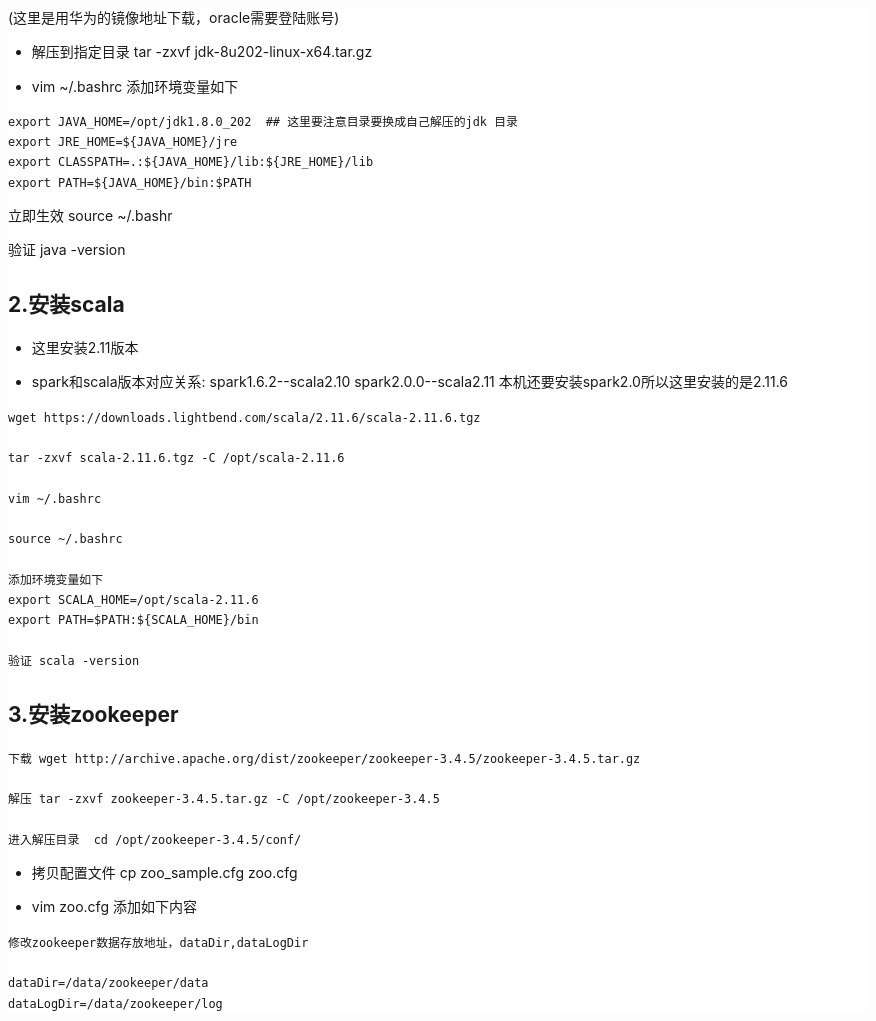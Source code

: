   (这里是用华为的镜像地址下载，oracle需要登陆账号)

* 解压到指定目录 tar -zxvf jdk-8u202-linux-x64.tar.gz

* vim ~/.bashrc  添加环境变量如下

```
export JAVA_HOME=/opt/jdk1.8.0_202  ## 这里要注意目录要换成自己解压的jdk 目录
export JRE_HOME=${JAVA_HOME}/jre
export CLASSPATH=.:${JAVA_HOME}/lib:${JRE_HOME}/lib
export PATH=${JAVA_HOME}/bin:$PATH
```

立即生效
source ~/.bashr

验证 java -version

## <a name="fenced-code-block">2.安装scala</a>
* 这里安装2.11版本

* spark和scala版本对应关系: spark1.6.2--scala2.10 spark2.0.0--scala2.11
本机还要安装spark2.0所以这里安装的是2.11.6

```
wget https://downloads.lightbend.com/scala/2.11.6/scala-2.11.6.tgz

tar -zxvf scala-2.11.6.tgz -C /opt/scala-2.11.6

vim ~/.bashrc

source ~/.bashrc

添加环境变量如下
export SCALA_HOME=/opt/scala-2.11.6
export PATH=$PATH:${SCALA_HOME}/bin

验证 scala -version
```

## <a name="fenced-code-block">3.安装zookeeper</a>
```
下载 wget http://archive.apache.org/dist/zookeeper/zookeeper-3.4.5/zookeeper-3.4.5.tar.gz

解压 tar -zxvf zookeeper-3.4.5.tar.gz -C /opt/zookeeper-3.4.5

进入解压目录  cd /opt/zookeeper-3.4.5/conf/
```
* 拷贝配置文件 cp zoo_sample.cfg  zoo.cfg

* vim zoo.cfg 添加如下内容

```
修改zookeeper数据存放地址，dataDir,dataLogDir

dataDir=/data/zookeeper/data
dataLogDir=/data/zookeeper/log
```
